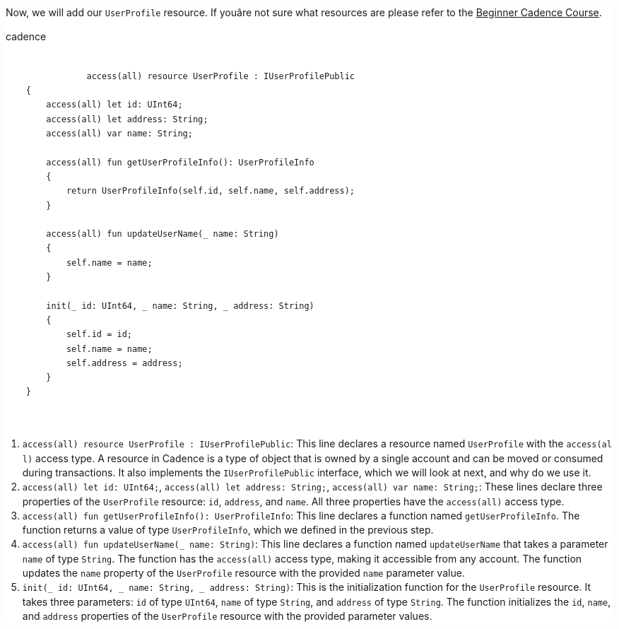 Now, we will add our `UserProfile` resource. If youâre not sure what resources are please refer to the [Beginner Cadence Course](https://academy.ecdao.org/en/catalog/courses/beginner-cadence/chapter3/lesson1).

cadence
```
		
			    access(all) resource UserProfile : IUserProfilePublic
    {
        access(all) let id: UInt64;
        access(all) let address: String;
        access(all) var name: String;

        access(all) fun getUserProfileInfo(): UserProfileInfo
        {
            return UserProfileInfo(self.id, self.name, self.address);
        }

        access(all) fun updateUserName(_ name: String)
        {
            self.name = name;
        }

        init(_ id: UInt64, _ name: String, _ address: String)
        {
            self.id = id;
            self.name = name;
            self.address = address;
        }
    }
		 
	
```

1. `access(all) resource UserProfile : IUserProfilePublic`: This line declares a resource named `UserProfile` with the `access(all)` access type. A resource in Cadence is a type of object that is owned by a single account and can be moved or consumed during transactions. It also implements the `IUserProfilePublic` interface, which we will look at next, and why do we use it.
2. `access(all) let id: UInt64;`, `access(all) let address: String;`, `access(all) var name: String;`: These lines declare three properties of the `UserProfile` resource: `id`, `address`, and `name`. All three properties have the `access(all)` access type.
3. `access(all) fun getUserProfileInfo(): UserProfileInfo`: This line declares a function named `getUserProfileInfo`. The function returns a value of type `UserProfileInfo`, which we defined in the previous step.
4. `access(all) fun updateUserName(_ name: String)`: This line declares a function named `updateUserName` that takes a parameter `name` of type `String`. The function has the `access(all)` access type, making it accessible from any account. The function updates the `name` property of the `UserProfile` resource with the provided `name` parameter value.
5. `init(_ id: UInt64, _ name: String, _ address: String)`: This is the initialization function for the `UserProfile` resource. It takes three parameters: `id` of type `UInt64`, `name` of type `String`, and `address` of type `String`. The function initializes the `id`, `name`, and `address` properties of the `UserProfile` resource with the provided parameter values.
